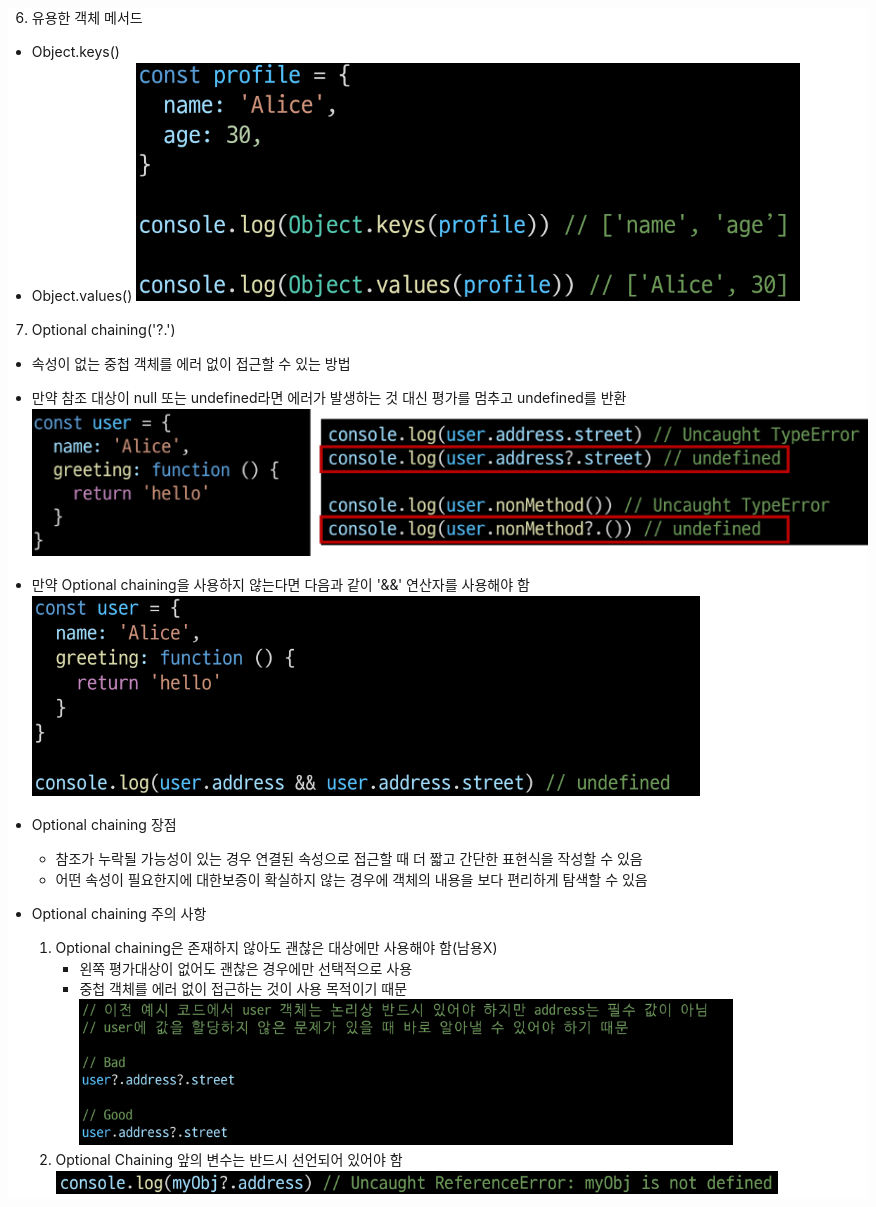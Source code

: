 6. 유용한 객체 메서드
* Object.keys()
* Object.values()
![유용한 객체 메서드](<../이미지/240418/유용한 객체 메서드.PNG>)

7. Optional chaining('?.')
* 속성이 없는 중첩 객체를 에러 없이 접근할 수 있는 방법
* 만약 참조 대상이 null 또는 undefined라면 에러가 발생하는 것 대신 평가를 멈추고 undefined를 반환
![optional chaining](<../이미지/240418/optional chaining.PNG>)
* 만약 Optional chaining을 사용하지 않는다면 다음과 같이 '&&' 연산자를 사용해야 함
![Alt text](<../이미지/240418/optional chaining2.PNG>)

* Optional chaining 장점
    * 참조가 누락될 가능성이 있는 경우 연결된 속성으로 접근할 때 더 짧고 간단한 표현식을 작성할 수 있음
    * 어떤 속성이 필요한지에 대한보증이 확실하지 않는 경우에 객체의 내용을 보다 편리하게 탐색할 수 있음

* Optional chaining 주의 사항
    1. Optional chaining은 존재하지 않아도 괜찮은 대상에만 사용해야 함(남용X)
        - 왼쪽 평가대상이 없어도 괜찮은 경우에만 선택적으로 사용
        - 중첩 객체를 에러 없이 접근하는 것이 사용 목적이기 때문
![optional chaining 주의사항1](<../이미지/240418/optional chaining 주의사항.PNG>)
    2. Optional Chaining 앞의 변수는 반드시 선언되어 있어야 함
![optional chaining 주의사항2](<../이미지/240418/optional chaining 주의사항2.PNG>)
